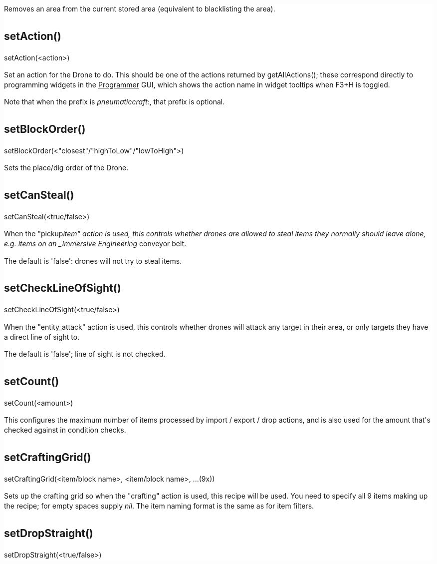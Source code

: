 Removes an area from the current stored area (equivalent to blacklisting the area).

## setAction()

<Color id="dark_red">setAction(\<action\>)</Color>

Set an action for the Drone to do. This should be one of the actions returned by <Color id="dark_red">getAllActions()</Color>; these correspond directly to programming widgets in the [Programmer](../programming/programmer.md) GUI, which shows the action name in widget tooltips when F3+H is toggled.

Note that when the prefix is _pneumaticcraft:_, that prefix is optional.

## setBlockOrder()

<Color id="dark_red">setBlockOrder(\<"closest"/"highToLow"/"lowToHigh"\>)</Color>

Sets the place/dig order of the Drone.

## setCanSteal()

<Color id="dark_red">setCanSteal(\<true/false\>)</Color>

When the "pickup*item" action is used, this controls whether drones are allowed to steal items they normally should leave alone, e.g. items on an \_Immersive Engineering* conveyor belt.

The default is 'false': drones will not try to steal items.

## setCheckLineOfSight()

<Color id="dark_red">setCheckLineOfSight(\<true/false\>)</Color>

When the "entity_attack" action is used, this controls whether drones will attack any target in their area, or only targets they have a direct line of sight to.

The default is 'false'; line of sight is not checked.

## setCount()

<Color id="dark_red">setCount(\<amount\>)</Color>

This configures the maximum number of items processed by import / export / drop actions, and is also used for the amount that's checked against in condition checks.

## setCraftingGrid()

<Color id="dark_red">setCraftingGrid(\<item/block name\>, \<item/block name\>, ...(9x))</Color>

Sets up the crafting grid so when the "crafting" action is used, this recipe will be used. You need to specify all 9 items making up the recipe; for empty spaces supply _nil_. The item naming format is the same as for item filters.

## setDropStraight()

<Color id="dark_red">setDropStraight(\<true/false\>)</Color>
